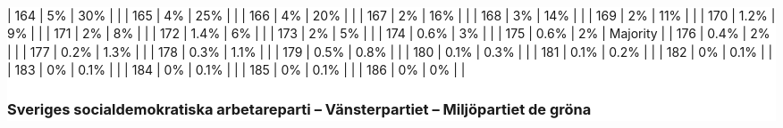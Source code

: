 | 164 | 5% | 30% |  |
| 165 | 4% | 25% |  |
| 166 | 4% | 20% |  |
| 167 | 2% | 16% |  |
| 168 | 3% | 14% |  |
| 169 | 2% | 11% |  |
| 170 | 1.2% | 9% |  |
| 171 | 2% | 8% |  |
| 172 | 1.4% | 6% |  |
| 173 | 2% | 5% |  |
| 174 | 0.6% | 3% |  |
| 175 | 0.6% | 2% | Majority |
| 176 | 0.4% | 2% |  |
| 177 | 0.2% | 1.3% |  |
| 178 | 0.3% | 1.1% |  |
| 179 | 0.5% | 0.8% |  |
| 180 | 0.1% | 0.3% |  |
| 181 | 0.1% | 0.2% |  |
| 182 | 0% | 0.1% |  |
| 183 | 0% | 0.1% |  |
| 184 | 0% | 0.1% |  |
| 185 | 0% | 0.1% |  |
| 186 | 0% | 0% |  |

### Sveriges socialdemokratiska arbetareparti – Vänsterpartiet – Miljöpartiet de gröna
